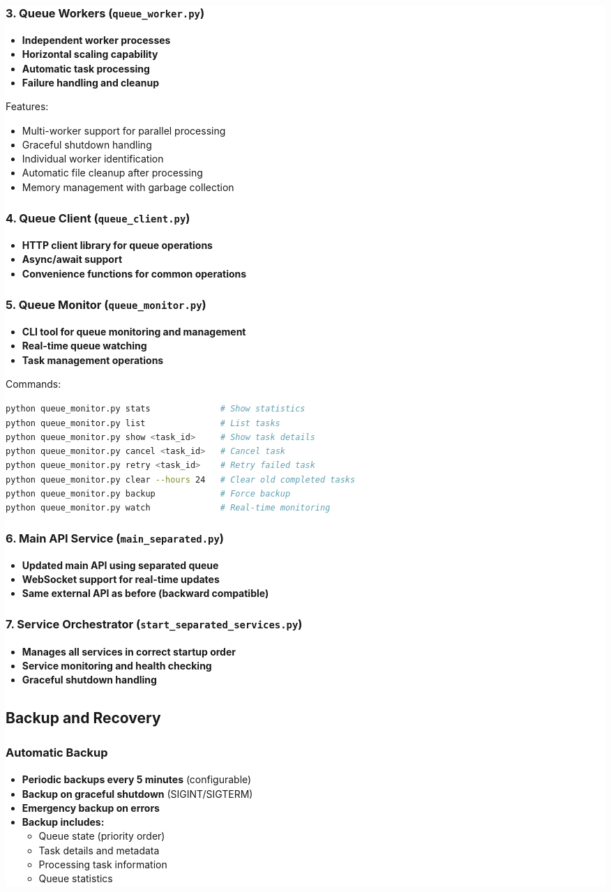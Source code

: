 ### 3. Queue Workers (`queue_worker.py`)
- **Independent worker processes**
- **Horizontal scaling capability**
- **Automatic task processing**
- **Failure handling and cleanup**

Features:
- Multi-worker support for parallel processing
- Graceful shutdown handling
- Individual worker identification
- Automatic file cleanup after processing
- Memory management with garbage collection

### 4. Queue Client (`queue_client.py`)
- **HTTP client library for queue operations**
- **Async/await support**
- **Convenience functions for common operations**

### 5. Queue Monitor (`queue_monitor.py`)
- **CLI tool for queue monitoring and management**
- **Real-time queue watching**
- **Task management operations**

Commands:
```bash
python queue_monitor.py stats              # Show statistics
python queue_monitor.py list               # List tasks
python queue_monitor.py show <task_id>     # Show task details
python queue_monitor.py cancel <task_id>   # Cancel task
python queue_monitor.py retry <task_id>    # Retry failed task
python queue_monitor.py clear --hours 24   # Clear old completed tasks
python queue_monitor.py backup             # Force backup
python queue_monitor.py watch              # Real-time monitoring
```

### 6. Main API Service (`main_separated.py`)
- **Updated main API using separated queue**
- **WebSocket support for real-time updates**
- **Same external API as before (backward compatible)**

### 7. Service Orchestrator (`start_separated_services.py`)
- **Manages all services in correct startup order**
- **Service monitoring and health checking**
- **Graceful shutdown handling**

## Backup and Recovery

### Automatic Backup
- **Periodic backups every 5 minutes** (configurable)
- **Backup on graceful shutdown** (SIGINT/SIGTERM)
- **Emergency backup on errors**
- **Backup includes:**
  - Queue state (priority order)
  - Task details and metadata
  - Processing task information
  - Queue statistics
